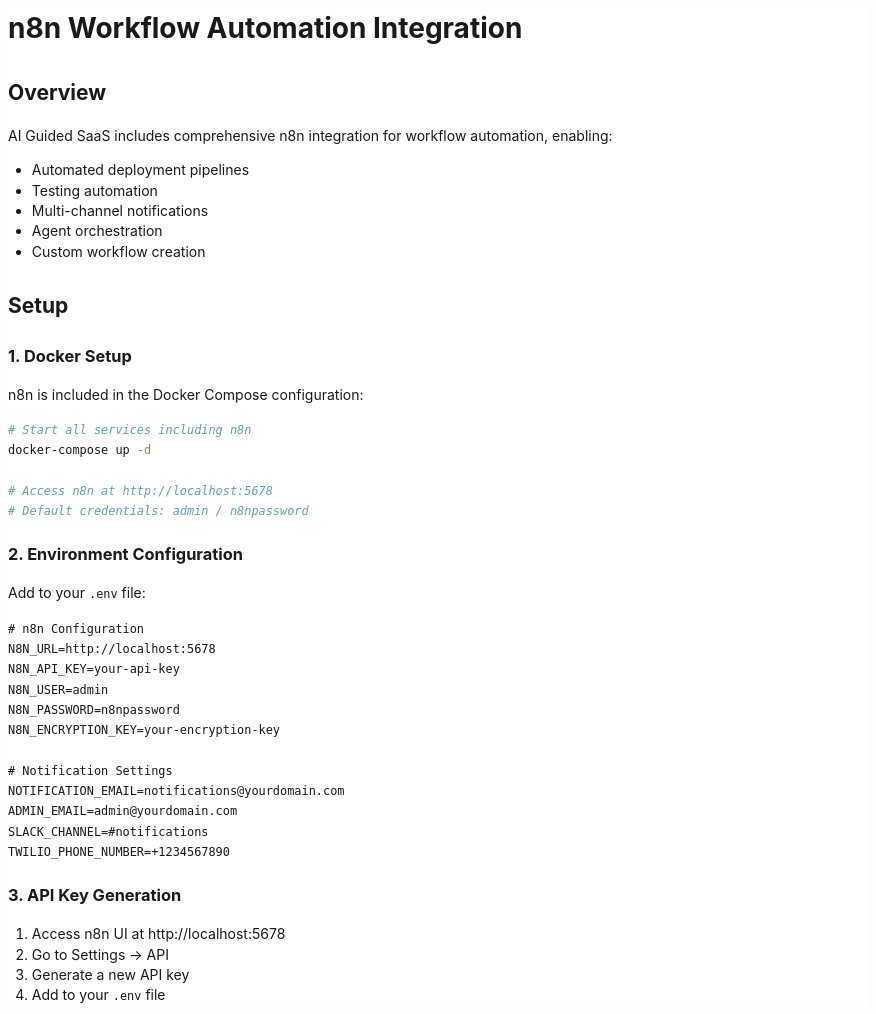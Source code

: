 # n8n Workflow Automation Integration

## Overview

AI Guided SaaS includes comprehensive n8n integration for workflow automation, enabling:
- Automated deployment pipelines
- Testing automation
- Multi-channel notifications
- Agent orchestration
- Custom workflow creation

## Setup

### 1. Docker Setup

n8n is included in the Docker Compose configuration:

```bash
# Start all services including n8n
docker-compose up -d

# Access n8n at http://localhost:5678
# Default credentials: admin / n8npassword
```

### 2. Environment Configuration

Add to your `.env` file:

```env
# n8n Configuration
N8N_URL=http://localhost:5678
N8N_API_KEY=your-api-key
N8N_USER=admin
N8N_PASSWORD=n8npassword
N8N_ENCRYPTION_KEY=your-encryption-key

# Notification Settings
NOTIFICATION_EMAIL=notifications@yourdomain.com
ADMIN_EMAIL=admin@yourdomain.com
SLACK_CHANNEL=#notifications
TWILIO_PHONE_NUMBER=+1234567890
```

### 3. API Key Generation

1. Access n8n UI at http://localhost:5678
2. Go to Settings → API
3. Generate a new API key
4. Add to your `.env` file
